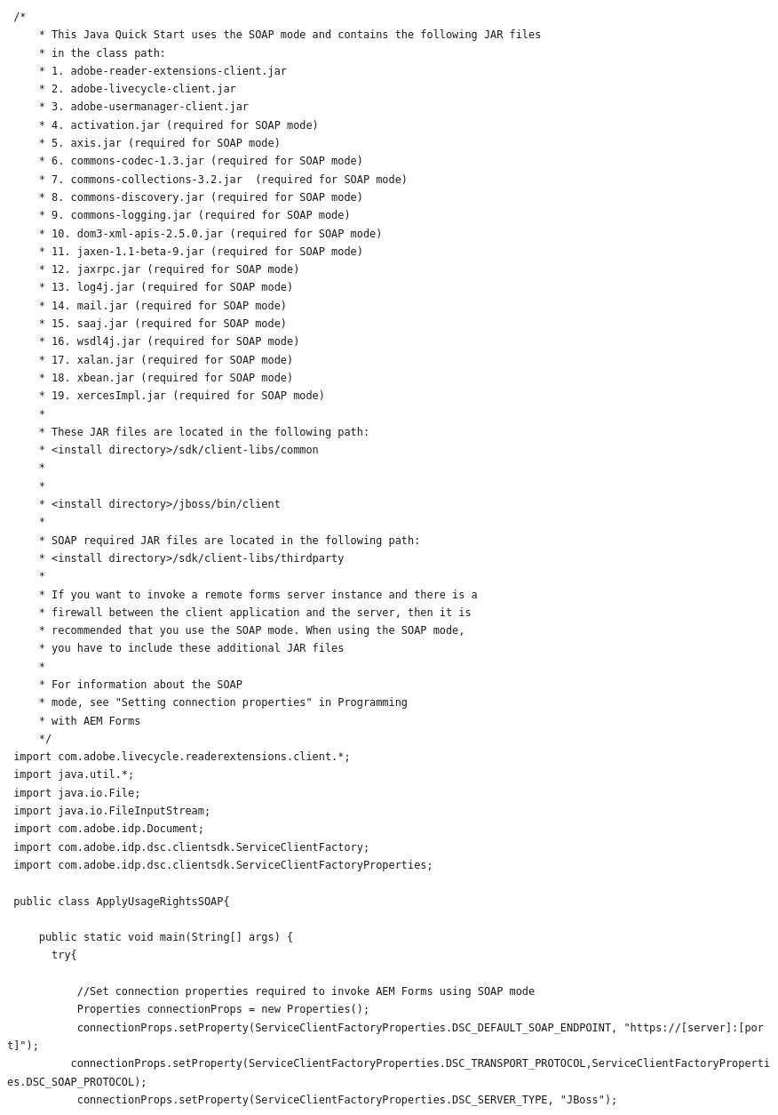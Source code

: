 ```as3
 /* 
     * This Java Quick Start uses the SOAP mode and contains the following JAR files 
     * in the class path: 
     * 1. adobe-reader-extensions-client.jar 
     * 2. adobe-livecycle-client.jar 
     * 3. adobe-usermanager-client.jar 
     * 4. activation.jar (required for SOAP mode) 
     * 5. axis.jar (required for SOAP mode) 
     * 6. commons-codec-1.3.jar (required for SOAP mode) 
     * 7. commons-collections-3.2.jar  (required for SOAP mode) 
     * 8. commons-discovery.jar (required for SOAP mode) 
     * 9. commons-logging.jar (required for SOAP mode) 
     * 10. dom3-xml-apis-2.5.0.jar (required for SOAP mode) 
     * 11. jaxen-1.1-beta-9.jar (required for SOAP mode) 
     * 12. jaxrpc.jar (required for SOAP mode) 
     * 13. log4j.jar (required for SOAP mode) 
     * 14. mail.jar (required for SOAP mode) 
     * 15. saaj.jar (required for SOAP mode) 
     * 16. wsdl4j.jar (required for SOAP mode) 
     * 17. xalan.jar (required for SOAP mode) 
     * 18. xbean.jar (required for SOAP mode) 
     * 19. xercesImpl.jar (required for SOAP mode) 
     * 
     * These JAR files are located in the following path: 
     * <install directory>/sdk/client-libs/common 
     * 
     * 
     * <install directory>/jboss/bin/client 
     * 
     * SOAP required JAR files are located in the following path: 
     * <install directory>/sdk/client-libs/thirdparty 
     * 
     * If you want to invoke a remote forms server instance and there is a 
     * firewall between the client application and the server, then it is  
     * recommended that you use the SOAP mode. When using the SOAP mode,  
     * you have to include these additional JAR files 
     * 
     * For information about the SOAP  
     * mode, see "Setting connection properties" in Programming  
     * with AEM Forms 
     */ 
 import com.adobe.livecycle.readerextensions.client.*; 
 import java.util.*; 
 import java.io.File; 
 import java.io.FileInputStream; 
 import com.adobe.idp.Document; 
 import com.adobe.idp.dsc.clientsdk.ServiceClientFactory; 
 import com.adobe.idp.dsc.clientsdk.ServiceClientFactoryProperties; 
  
 public class ApplyUsageRightsSOAP{ 
  
     public static void main(String[] args) { 
       try{ 
                   
           //Set connection properties required to invoke AEM Forms using SOAP mode                                 
           Properties connectionProps = new Properties(); 
           connectionProps.setProperty(ServiceClientFactoryProperties.DSC_DEFAULT_SOAP_ENDPOINT, "https://[server]:[port]"); 
          connectionProps.setProperty(ServiceClientFactoryProperties.DSC_TRANSPORT_PROTOCOL,ServiceClientFactoryProperties.DSC_SOAP_PROTOCOL);           
           connectionProps.setProperty(ServiceClientFactoryProperties.DSC_SERVER_TYPE, "JBoss"); 
```